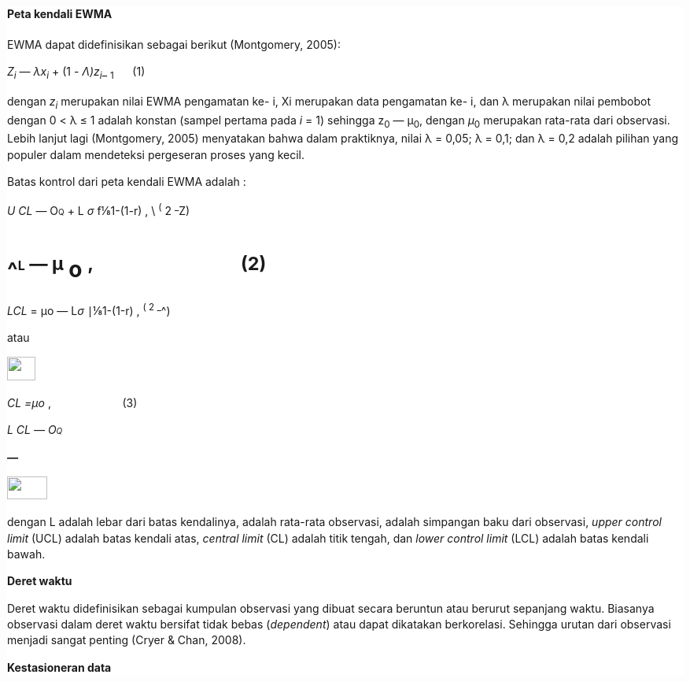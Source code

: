 <h4><a name="bookmark8"></a><span class="font9" style="font-weight:bold;"><a name="bookmark9"></a>Peta kendali EWMA</span></h4>
<p><span class="font9">EWMA dapat didefinisikan sebagai berikut (Montgomery, 2005):</span></p>
<p><span class="font8" style="font-style:italic;">Z<sub>i</sub></span><span class="font8"> — </span><span class="font8" style="font-style:italic;">λx<sub>i</sub></span><span class="font8"> + (1 - </span><span class="font8" style="font-style:italic;">Λ)z<sub>i</sub></span><span class="font5">_ <sub>1</sub> &nbsp;&nbsp;&nbsp;&nbsp;&nbsp;</span><span class="font8">(1)</span></p>
<p><span class="font9">dengan </span><span class="font9" style="font-style:italic;">z<sub>i</sub></span><span class="font9"> merupakan nilai EWMA pengamatan ke- i, X</span><span class="font6">i </span><span class="font9">merupakan data pengamatan ke- i, dan λ merupakan nilai pembobot dengan 0 &lt;&nbsp;λ ≤ 1 adalah konstan (sampel pertama pada </span><span class="font9" style="font-style:italic;">i</span><span class="font9"> = 1) sehingga z<sub>0</sub> — μ<sub>0</sub>, dengan </span><span class="font9" style="font-style:italic;">μ</span><span class="font9"><sub>0</sub> merupakan rata-rata dari observasi. Lebih lanjut lagi (Montgomery, 2005) menyatakan bahwa dalam praktiknya, nilai λ = 0,05; λ = 0,1; dan λ = 0,2 adalah pilihan yang populer dalam mendeteksi pergeseran proses yang kecil.</span></p>
<p><span class="font9">Batas kontrol dari peta kendali EWMA adalah :</span></p>
<p><span class="font8" style="font-style:italic;">U CL</span><span class="font8"> — </span><span class="font8" style="font-variant:small-caps;">O</span><span class="font3" style="font-variant:small-caps;">q</span><span class="font8"> + L </span><span class="font8" style="font-style:italic;">σ</span><span class="font8"> f⅛1-(1-r) , \ <sup>(</sup> </span><span class="font5">2 </span><span class="font8"><sup>_</sup></span><span class="font5">Z)</span></p><a name="caption2"></a>
<h1><a name="bookmark10"></a><span class="font8" style="font-variant:small-caps;"><a name="bookmark11"></a>^<sup>l</sup></span><span class="font12"><sup> — μ</sup> </span><span class="font5">o </span><span class="font12"><sup>, &nbsp;&nbsp;&nbsp;&nbsp;&nbsp;&nbsp;&nbsp;&nbsp;&nbsp;&nbsp;&nbsp;&nbsp;&nbsp;&nbsp;&nbsp;&nbsp;&nbsp;&nbsp;&nbsp;&nbsp;&nbsp;&nbsp;&nbsp;&nbsp;&nbsp;&nbsp;&nbsp;&nbsp;&nbsp;&nbsp;&nbsp;&nbsp;&nbsp;(2)</sup></span></h1>
<p><span class="font8" style="font-style:italic;">LCL</span><span class="font8"> = μ</span><span class="font5">o </span><span class="font8">— L</span><span class="font8" style="font-style:italic;">σ</span><span class="font8"> </span><span class="font4">∣</span><span class="font8">⅛1-(1-r) , <sup>( 2 _</sup></span><span class="font5">^)</span></p>
<p><span class="font8">atau</span></p><img src="https://jurnal.harianregional.com/media/46515-1.png" alt="" style="width:27pt;height:22pt;">
<p><span class="font8" style="font-style:italic;">CL =μo</span><span class="font8"> , &nbsp;&nbsp;&nbsp;&nbsp;&nbsp;&nbsp;&nbsp;&nbsp;&nbsp;&nbsp;&nbsp;&nbsp;&nbsp;&nbsp;&nbsp;&nbsp;&nbsp;&nbsp;&nbsp;&nbsp;&nbsp;&nbsp;(3)</span></p>
<p><span class="font8" style="font-style:italic;">L CL — </span><span class="font6" style="font-style:italic;font-variant:small-caps;">Oq</span></p>
<p><span class="font9" style="font-weight:bold;font-style:italic;">—</span></p><img src="https://jurnal.harianregional.com/media/46515-2.png" alt="" style="width:38pt;height:22pt;">
<p><span class="font9">dengan L adalah lebar dari batas kendalinya, adalah rata-rata observasi, adalah simpangan baku dari observasi, </span><span class="font9" style="font-style:italic;">upper control limit</span><span class="font9"> (UCL) adalah batas kendali atas, </span><span class="font9" style="font-style:italic;">central limit</span><span class="font9"> (CL) adalah titik tengah, dan </span><span class="font9" style="font-style:italic;">lower control limit </span><span class="font9">(LCL) adalah batas kendali bawah.</span></p>
<p><span class="font9" style="font-weight:bold;">Deret waktu</span></p>
<p><span class="font9">Deret waktu didefinisikan sebagai kumpulan observasi yang dibuat secara beruntun atau berurut sepanjang waktu. Biasanya observasi dalam deret waktu bersifat tidak bebas (</span><span class="font9" style="font-style:italic;">dependent</span><span class="font9">) atau dapat dikatakan berkorelasi. Sehingga urutan dari observasi menjadi sangat penting (Cryer &amp;&nbsp;Chan, 2008).</span></p>
<p><span class="font9" style="font-weight:bold;">Kestasioneran data</span></p>